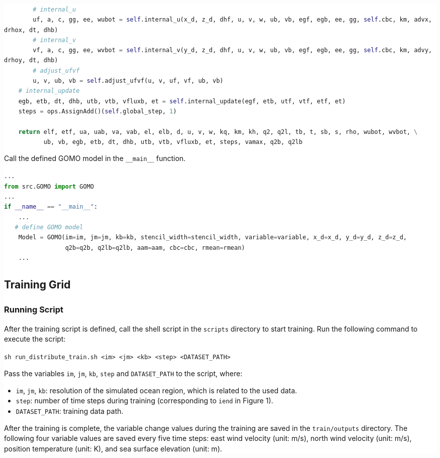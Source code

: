 ```python
        # internal_u
        uf, a, c, gg, ee, wubot = self.internal_u(x_d, z_d, dhf, u, v, w, ub, vb, egf, egb, ee, gg, self.cbc, km, advx, drhox, dt, dhb)
        # internal_v
        vf, a, c, gg, ee, wvbot = self.internal_v(y_d, z_d, dhf, u, v, w, ub, vb, egf, egb, ee, gg, self.cbc, km, advy, drhoy, dt, dhb)
        # adjust_ufvf
        u, v, ub, vb = self.adjust_ufvf(u, v, uf, vf, ub, vb)
    # internal_update
    egb, etb, dt, dhb, utb, vtb, vfluxb, et = self.internal_update(egf, etb, utf, vtf, etf, et)
    steps = ops.AssignAdd()(self.global_step, 1)

    return elf, etf, ua, uab, va, vab, el, elb, d, u, v, w, kq, km, kh, q2, q2l, tb, t, sb, s, rho, wubot, wvbot, \
           ub, vb, egb, etb, dt, dhb, utb, vtb, vfluxb, et, steps, vamax, q2b, q2lb
```

Call the defined GOMO model in the `__main__` function.

```python
...
from src.GOMO import GOMO
...
if __name__ == "__main__":
    ...
   # define GOMO model
    Model = GOMO(im=im, jm=jm, kb=kb, stencil_width=stencil_width, variable=variable, x_d=x_d, y_d=y_d, z_d=z_d,
                 q2b=q2b, q2lb=q2lb, aam=aam, cbc=cbc, rmean=rmean)
    ...
```

## Training Grid

### Running Script

After the training script is defined, call the shell script in the `scripts` directory to start training.
Run the following command to execute the script:

```text
sh run_distribute_train.sh <im> <jm> <kb> <step> <DATASET_PATH>
```

Pass the variables `im`, `jm`, `kb`, `step` and `DATASET_PATH` to the script, where:

- `im`, `jm`, `kb`: resolution of the simulated ocean region, which is related to the used data.
- `step`: number of time steps during training (corresponding to `iend` in Figure 1).
- `DATASET_PATH`: training data path.

After the training is complete, the variable change values during the training are saved in the `train/outputs` directory. The following four variable values are saved every five time steps: east wind velocity (unit: m/s), north wind velocity (unit: m/s), position temperature (unit: K), and sea surface elevation (unit: m).
